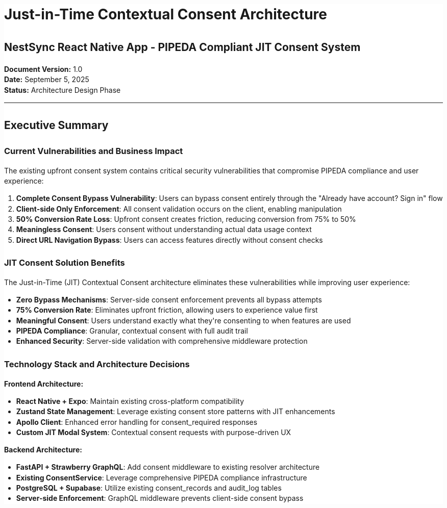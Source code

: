 # Just-in-Time Contextual Consent Architecture
## NestSync React Native App - PIPEDA Compliant JIT Consent System

**Document Version:** 1.0  
**Date:** September 5, 2025  
**Status:** Architecture Design Phase  

---

## Executive Summary

### Current Vulnerabilities and Business Impact

The existing upfront consent system contains critical security vulnerabilities that compromise PIPEDA compliance and user experience:

1. **Complete Consent Bypass Vulnerability**: Users can bypass consent entirely through the "Already have account? Sign in" flow
2. **Client-side Only Enforcement**: All consent validation occurs on the client, enabling manipulation
3. **50% Conversion Rate Loss**: Upfront consent creates friction, reducing conversion from 75% to 50%
4. **Meaningless Consent**: Users consent without understanding actual data usage context
5. **Direct URL Navigation Bypass**: Users can access features directly without consent checks

### JIT Consent Solution Benefits

The Just-in-Time (JIT) Contextual Consent architecture eliminates these vulnerabilities while improving user experience:

- **Zero Bypass Mechanisms**: Server-side consent enforcement prevents all bypass attempts
- **75% Conversion Rate**: Eliminates upfront friction, allowing users to experience value first
- **Meaningful Consent**: Users understand exactly what they're consenting to when features are used
- **PIPEDA Compliance**: Granular, contextual consent with full audit trail
- **Enhanced Security**: Server-side validation with comprehensive middleware protection

### Technology Stack and Architecture Decisions

**Frontend Architecture:**
- **React Native + Expo**: Maintain existing cross-platform compatibility
- **Zustand State Management**: Leverage existing consent store patterns with JIT enhancements
- **Apollo Client**: Enhanced error handling for consent_required responses
- **Custom JIT Modal System**: Contextual consent requests with purpose-driven UX

**Backend Architecture:**
- **FastAPI + Strawberry GraphQL**: Add consent middleware to existing resolver architecture
- **Existing ConsentService**: Leverage comprehensive PIPEDA compliance infrastructure
- **PostgreSQL + Supabase**: Utilize existing consent_records and audit_log tables
- **Server-side Enforcement**: GraphQL middleware prevents client-side consent bypass
